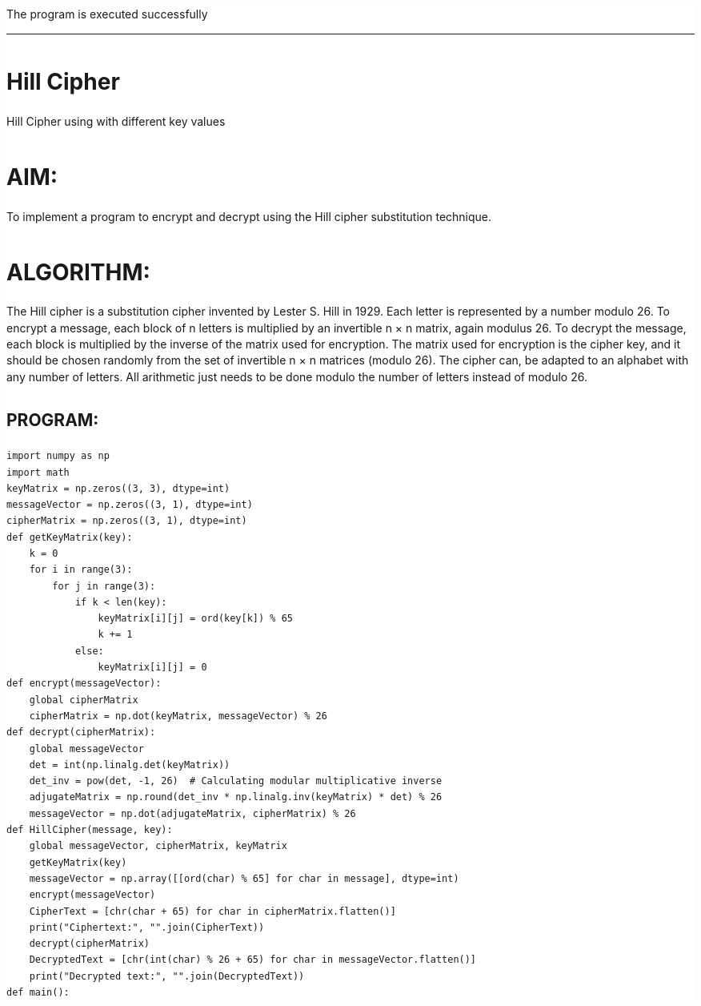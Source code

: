 The program is executed successfully


---------------------------

# Hill Cipher
Hill Cipher using with different key values

# AIM:
To implement a program to encrypt and decrypt using the Hill cipher substitution
technique.

# ALGORITHM:
The Hill cipher is a substitution cipher invented by Lester S. Hill in 1929. Each letter is represented
by a number modulo 26. To encrypt a message, each block of n letters is multiplied by an invertible
n × n matrix, again modulus 26.
To decrypt the message, each block is multiplied by the inverse of the matrix used for encryption.
The matrix used for encryption is the cipher key, and it should be chosen randomly from the set of
invertible n × n matrices (modulo 26).
The cipher can, be adapted to an alphabet with any number of letters. All arithmetic just needs to be
done modulo the number of letters instead of modulo 26.

## PROGRAM:
```
import numpy as np
import math
keyMatrix = np.zeros((3, 3), dtype=int)
messageVector = np.zeros((3, 1), dtype=int)
cipherMatrix = np.zeros((3, 1), dtype=int)
def getKeyMatrix(key):
    k = 0
    for i in range(3):
        for j in range(3):
            if k < len(key):
                keyMatrix[i][j] = ord(key[k]) % 65
                k += 1
            else:
                keyMatrix[i][j] = 0
def encrypt(messageVector):
    global cipherMatrix
    cipherMatrix = np.dot(keyMatrix, messageVector) % 26
def decrypt(cipherMatrix):
    global messageVector
    det = int(np.linalg.det(keyMatrix))
    det_inv = pow(det, -1, 26)  # Calculating modular multiplicative inverse
    adjugateMatrix = np.round(det_inv * np.linalg.inv(keyMatrix) * det) % 26
    messageVector = np.dot(adjugateMatrix, cipherMatrix) % 26
def HillCipher(message, key):
    global messageVector, cipherMatrix, keyMatrix
    getKeyMatrix(key)
    messageVector = np.array([[ord(char) % 65] for char in message], dtype=int)
    encrypt(messageVector)
    CipherText = [chr(char + 65) for char in cipherMatrix.flatten()]
    print("Ciphertext:", "".join(CipherText))
    decrypt(cipherMatrix)
    DecryptedText = [chr(int(char) % 26 + 65) for char in messageVector.flatten()]
    print("Decrypted text:", "".join(DecryptedText))
def main():
```